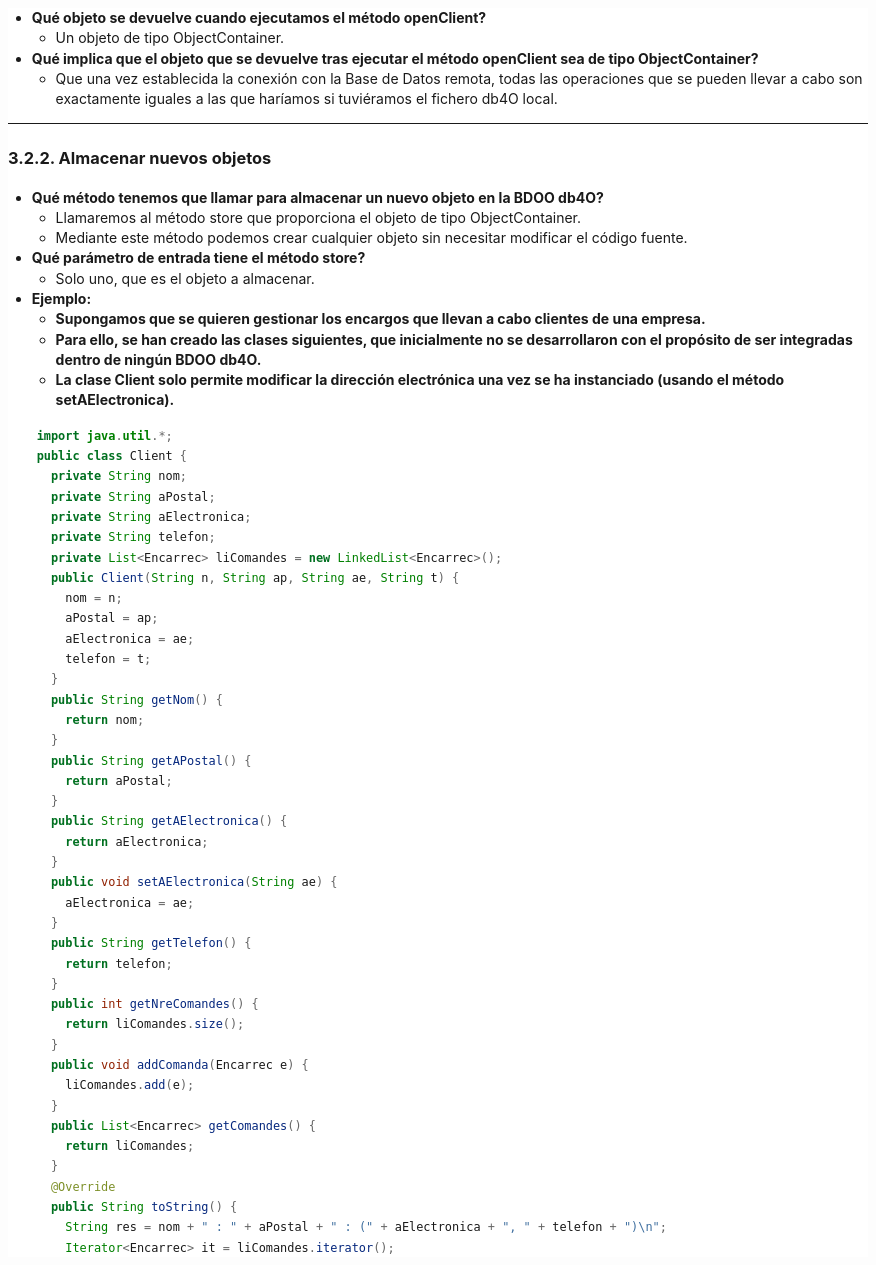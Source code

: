 - **Qué objeto se devuelve cuando ejecutamos el método openClient?**
    - Un objeto de tipo ObjectContainer.
- **Qué implica que el objeto que se devuelve tras ejecutar el método openClient sea de tipo ObjectContainer?**
    - Que una vez establecida la conexión con la Base de Datos remota, todas las operaciones que se pueden llevar a cabo son exactamente iguales a las que haríamos si tuviéramos el fichero db4O local.

* * *

### 3.2.2. Almacenar nuevos objetos

- **Qué método tenemos que llamar para almacenar un nuevo objeto en la BDOO db4O?**
    - Llamaremos al método store que proporciona el objeto de tipo ObjectContainer.
    - Mediante este método podemos crear cualquier objeto sin necesitar modificar el código fuente.
- **Qué parámetro de entrada tiene el método store?**
    - Solo uno, que es el objeto a almacenar.
- **Ejemplo:**
    - **Supongamos que se quieren gestionar los encargos que llevan a cabo clientes de una empresa.**
    - **Para ello, se han creado las clases siguientes, que inicialmente no se desarrollaron con el propósito de ser integradas dentro de ningún BDOO db4O.**
    - **La clase Client solo permite modificar la dirección electrónica una vez se ha instanciado (usando el método setAElectronica).**

```Java
    import java.util.*;
    public class Client {
      private String nom;
      private String aPostal;
      private String aElectronica;
      private String telefon;
      private List<Encarrec> liComandes = new LinkedList<Encarrec>();
      public Client(String n, String ap, String ae, String t) {
        nom = n;
        aPostal = ap;
        aElectronica = ae;
        telefon = t;
      }
      public String getNom() {
        return nom;
      }
      public String getAPostal() {
        return aPostal;
      }
      public String getAElectronica() {
        return aElectronica;
      }
      public void setAElectronica(String ae) {
        aElectronica = ae;
      }
      public String getTelefon() {
        return telefon;
      }
      public int getNreComandes() {
        return liComandes.size();
      }
      public void addComanda(Encarrec e) {
        liComandes.add(e);
      }
      public List<Encarrec> getComandes() {
        return liComandes;  
      }
      @Override
      public String toString() {
        String res = nom + " : " + aPostal + " : (" + aElectronica + ", " + telefon + ")\n";
        Iterator<Encarrec> it = liComandes.iterator();
```